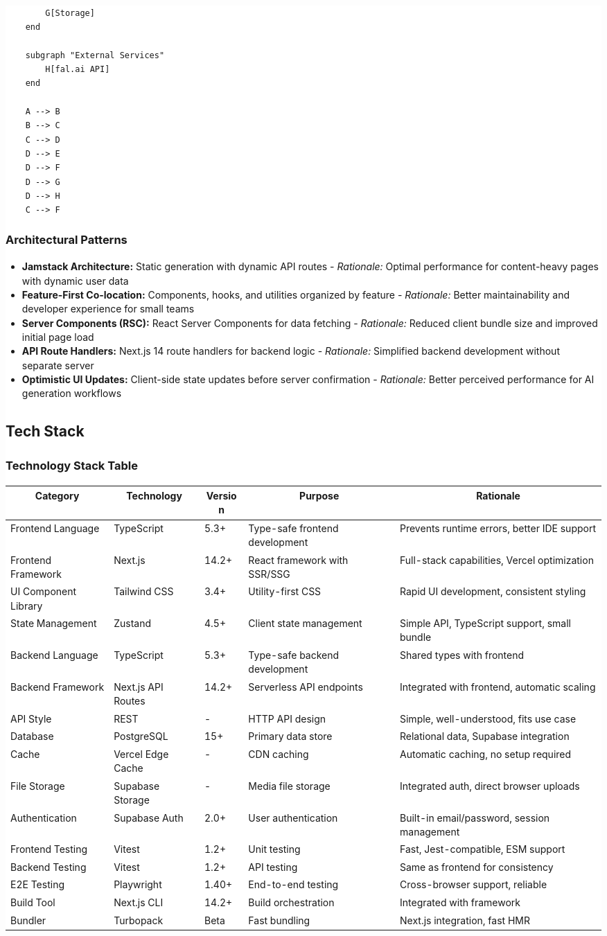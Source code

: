 ```mermaid
        G[Storage]
    end
    
    subgraph "External Services"
        H[fal.ai API]
    end
    
    A --> B
    B --> C
    C --> D
    D --> E
    D --> F
    D --> G
    D --> H
    C --> F
```

### Architectural Patterns
- **Jamstack Architecture:** Static generation with dynamic API routes - _Rationale:_ Optimal performance for content-heavy pages with dynamic user data
- **Feature-First Co-location:** Components, hooks, and utilities organized by feature - _Rationale:_ Better maintainability and developer experience for small teams
- **Server Components (RSC):** React Server Components for data fetching - _Rationale:_ Reduced client bundle size and improved initial page load
- **API Route Handlers:** Next.js 14 route handlers for backend logic - _Rationale:_ Simplified backend development without separate server
- **Optimistic UI Updates:** Client-side state updates before server confirmation - _Rationale:_ Better perceived performance for AI generation workflows

## Tech Stack

### Technology Stack Table
| Category | Technology | Version | Purpose | Rationale |
|----------|------------|---------|---------|-----------|
| Frontend Language | TypeScript | 5.3+ | Type-safe frontend development | Prevents runtime errors, better IDE support |
| Frontend Framework | Next.js | 14.2+ | React framework with SSR/SSG | Full-stack capabilities, Vercel optimization |
| UI Component Library | Tailwind CSS | 3.4+ | Utility-first CSS | Rapid UI development, consistent styling |
| State Management | Zustand | 4.5+ | Client state management | Simple API, TypeScript support, small bundle |
| Backend Language | TypeScript | 5.3+ | Type-safe backend development | Shared types with frontend |
| Backend Framework | Next.js API Routes | 14.2+ | Serverless API endpoints | Integrated with frontend, automatic scaling |
| API Style | REST | - | HTTP API design | Simple, well-understood, fits use case |
| Database | PostgreSQL | 15+ | Primary data store | Relational data, Supabase integration |
| Cache | Vercel Edge Cache | - | CDN caching | Automatic caching, no setup required |
| File Storage | Supabase Storage | - | Media file storage | Integrated auth, direct browser uploads |
| Authentication | Supabase Auth | 2.0+ | User authentication | Built-in email/password, session management |
| Frontend Testing | Vitest | 1.2+ | Unit testing | Fast, Jest-compatible, ESM support |
| Backend Testing | Vitest | 1.2+ | API testing | Same as frontend for consistency |
| E2E Testing | Playwright | 1.40+ | End-to-end testing | Cross-browser support, reliable |
| Build Tool | Next.js CLI | 14.2+ | Build orchestration | Integrated with framework |
| Bundler | Turbopack | Beta | Fast bundling | Next.js integration, fast HMR |